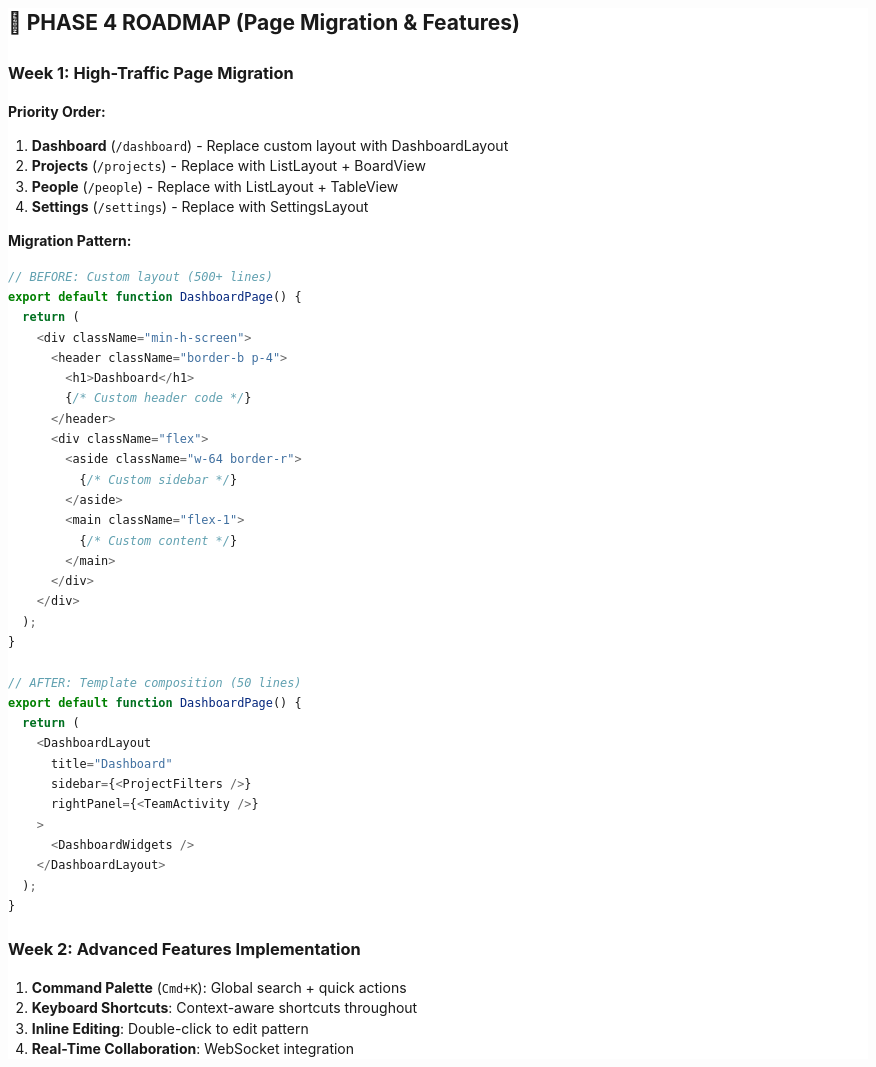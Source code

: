 ## 🚀 PHASE 4 ROADMAP (Page Migration & Features)

### **Week 1: High-Traffic Page Migration**
**Priority Order:**
1. **Dashboard** (`/dashboard`) - Replace custom layout with DashboardLayout
2. **Projects** (`/projects`) - Replace with ListLayout + BoardView
3. **People** (`/people`) - Replace with ListLayout + TableView
4. **Settings** (`/settings`) - Replace with SettingsLayout

**Migration Pattern:**
```typescript
// BEFORE: Custom layout (500+ lines)
export default function DashboardPage() {
  return (
    <div className="min-h-screen">
      <header className="border-b p-4">
        <h1>Dashboard</h1>
        {/* Custom header code */}
      </header>
      <div className="flex">
        <aside className="w-64 border-r">
          {/* Custom sidebar */}
        </aside>
        <main className="flex-1">
          {/* Custom content */}
        </main>
      </div>
    </div>
  );
}

// AFTER: Template composition (50 lines)
export default function DashboardPage() {
  return (
    <DashboardLayout
      title="Dashboard"
      sidebar={<ProjectFilters />}
      rightPanel={<TeamActivity />}
    >
      <DashboardWidgets />
    </DashboardLayout>
  );
}
```

### **Week 2: Advanced Features Implementation**
1. **Command Palette** (`Cmd+K`): Global search + quick actions
2. **Keyboard Shortcuts**: Context-aware shortcuts throughout
3. **Inline Editing**: Double-click to edit pattern
4. **Real-Time Collaboration**: WebSocket integration
